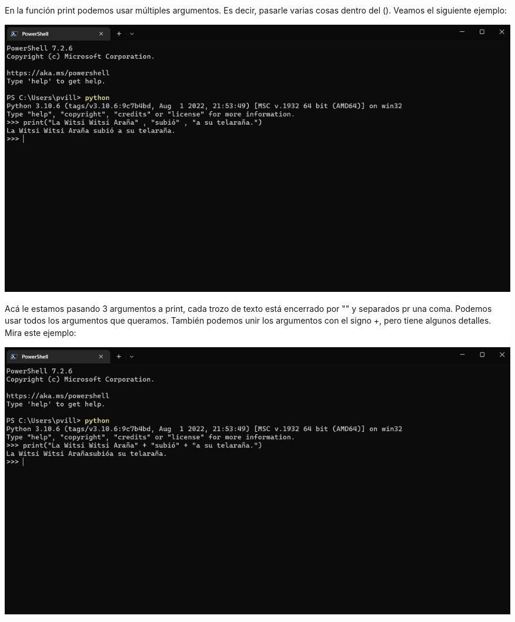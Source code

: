 
En la función print podemos usar múltiples argumentos. Es decir, pasarle varias cosas dentro del ().
Veamos el siguiente ejemplo:

<img src="../img/print3.png" alt="Python" title="Usando la consola" />

Acá le estamos pasando 3 argumentos a print, cada trozo de texto está encerrado por "" y separados pr una coma. Podemos usar todos los argumentos que queramos.
También podemos unir los argumentos con el signo +, pero tiene algunos detalles. Mira este ejemplo:

<img src="../img/print4.png" alt="Python" title="Usando la consola" />
